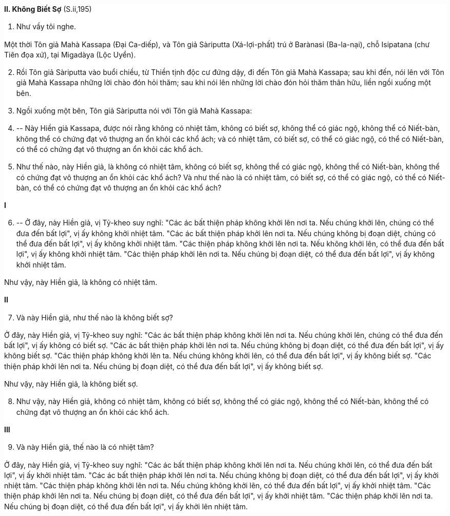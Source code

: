 **II. Không Biết Sợ** (S.ii,195)

1) Như vầy tôi nghe.

Một thời Tôn giả Mahà Kassapa (Ðại Ca-diếp), và Tôn giả Sàriputta (Xá-lợi-phất) trú ở Barànasi (Ba-la-nại), chỗ Isipatana (chư Tiên đọa xứ), tại Migadàya (Lộc Uyển).

2) Rồi Tôn giả Sàriputta vào buổi chiều, từ Thiền tịnh độc cư đứng dậy, đi đến Tôn giả Mahà Kassapa; sau khi đến, nói lên với Tôn giả Mahà Kassapa những lời chào đón hỏi thăm; sau khi nói lên những lời chào đón hỏi thăm thân hữu, liền ngồi xuống một bên.

3) Ngồi xuống một bên, Tôn giả Sàriputta nói với Tôn giả Mahà Kassapa:

4) -- Này Hiền giả Kassapa, được nói rằng không có nhiệt tâm, không có biết sợ, không thể có giác ngộ, không thể có Niết-bàn, không thể có chứng đạt vô thượng an ổn khỏi các khổ ách; và có nhiệt tâm, có biết sợ, có thể có giác ngộ, có thể có Niết-bàn, có thể có chứng đạt vô thượng an ổn khỏi các khổ ách.

5) Như thế nào, này Hiền giả, là không có nhiệt tâm, không có biết sợ, không thể có giác ngộ, không thể có Niết-bàn, không thể có chứng đạt vô thượng an ổn khỏi các khổ ách? Và như thế nào là có nhiệt tâm, có biết sợ, có thể có giác ngộ, có thể có Niết-bàn, có thể có chứng đạt vô thượng an ổn khỏi các khổ ách?

**I**

6) -- Ở đây, này Hiền giả, vị Tỷ-kheo suy nghĩ: "Các ác bất thiện pháp không khởi lên nơi ta. Nếu chúng khởi lên, chúng có thể đưa đến bất lợi", vị ấy không khởi nhiệt tâm. "Các ác bất thiện pháp khởi lên nơi ta. Nếu chúng không bị đoạn diệt, chúng có thể đưa đến bất lợi", vị ấy không khởi nhiệt tâm. "Các thiện pháp không khởi lên nơi ta. Nếu không khởi lên, có thể đưa đến bất lợi", vị ấy không khởi nhiệt tâm. "Các thiện pháp khởi lên nơi ta. Nếu chúng bị đoạn diệt, có thể đưa đến bất lợi", vị ấy không khởi nhiệt tâm.

Như vậy, này Hiền giả, là không có nhiệt tâm.

**II**

7) Và này Hiền giả, như thế nào là không biết sợ?

Ở đây, này Hiền giả, vị Tỷ-kheo suy nghĩ: "Các ác bất thiện pháp không khởi lên nơi ta. Nếu chúng khởi lên, chúng có thể đưa đến bất lợi", vị ấy không có biết sợ. "Các ác bất thiện pháp khởi lên nơi ta. Nếu chúng không bị đoạn diệt, có thể đưa đến bất lợi", vị ấy không biết sợ. "Các thiện pháp không khởi lên ta. Nếu chúng không khởi lên, có thể đưa đến bất lợi", vị ấy không biết sợ. "Các thiện pháp khởi lên nơi ta. Nếu chúng bị đoạn diệt, có thể đưa đến bất lợi", vị ấy không biết sợ.

Như vậy, này Hiền giả, là không biết sợ.

8) Như vậy, này Hiền giả, không có nhiệt tâm, không có biết sợ, không thể có giác ngộ, không thể có Niết-bàn, không thể có chứng đạt vô thượng an ổn khỏi các khổ ách.

**III**

9) Và này Hiền giả, thế nào là có nhiệt tâm?

Ở đây, này Hiền giả, vị Tỷ-kheo suy nghĩ: "Các ác bất thiện pháp không khởi lên nơi ta. Nếu chúng khởi lên, có thể đưa đến bất lợi", vị ấy khởi nhiệt tâm. "Các ác bất thiện pháp khởi lên nơi ta. Nếu chúng không bị đoạn diệt, có thể đưa đến bất lợi", vị ấy khởi nhiệt tâm. "Các thiện pháp không khởi lên nơi ta. Nếu chúng không khởi lên, có thể đưa đến bất lợi", vị ấy khởi nhiệt tâm. "Các thiện pháp khởi lên nơi ta. Nếu chúng bị đoạn diệt, có thể đưa đến bất lợi", vị ấy khởi nhiệt tâm. "Các thiện pháp khởi lên nơi ta. Nếu chúng bị đoạn diệt, có thể đưa đến bất lợi", vị ấy khởi lên nhiệt tâm.
